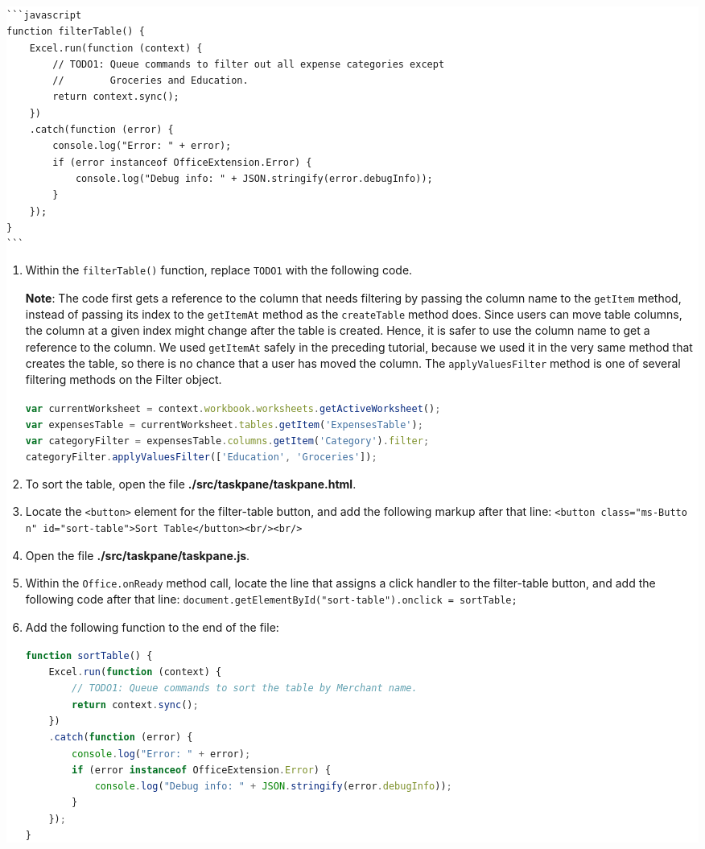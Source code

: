     ```javascript
    function filterTable() {
        Excel.run(function (context) {
            // TODO1: Queue commands to filter out all expense categories except
            //        Groceries and Education.
            return context.sync();
        })
        .catch(function (error) {
            console.log("Error: " + error);
            if (error instanceof OfficeExtension.Error) {
                console.log("Debug info: " + JSON.stringify(error.debugInfo));
            }
        });
    }
    ```

1. Within the `filterTable()` function, replace `TODO1` with the following code.

    **Note**:
    The code first gets a reference to the column that needs filtering by passing the column name to the `getItem` method, instead of passing its index to the `getItemAt` method as the `createTable` method does. Since users can move table columns, the column at a given index might change after the table is created. Hence, it is safer to use the column name to get a reference to the column. We used `getItemAt` safely in the preceding tutorial, because we used it in the very same method that creates the table, so there is no chance that a user has moved the column.
The `applyValuesFilter` method is one of several filtering methods on the Filter object.

    ```javascript
    var currentWorksheet = context.workbook.worksheets.getActiveWorksheet();
    var expensesTable = currentWorksheet.tables.getItem('ExpensesTable');
    var categoryFilter = expensesTable.columns.getItem('Category').filter;
    categoryFilter.applyValuesFilter(['Education', 'Groceries']);
    ```

1. To sort the table, open the file **./src/taskpane/taskpane.html**.

1. Locate the `<button>` element for the filter-table button, and add the following markup after that line: `<button class="ms-Button" id="sort-table">Sort Table</button><br/><br/>`

1. Open the file **./src/taskpane/taskpane.js**.

1. Within the `Office.onReady` method call, locate the line that assigns a click handler to the filter-table button, and add the following code after that line: `document.getElementById("sort-table").onclick = sortTable;`

1. Add the following function to the end of the file:

    ```javascript
    function sortTable() {
        Excel.run(function (context) {
            // TODO1: Queue commands to sort the table by Merchant name.
            return context.sync();
        })
        .catch(function (error) {
            console.log("Error: " + error);
            if (error instanceof OfficeExtension.Error) {
                console.log("Debug info: " + JSON.stringify(error.debugInfo));
            }
        });
    }
    ```
